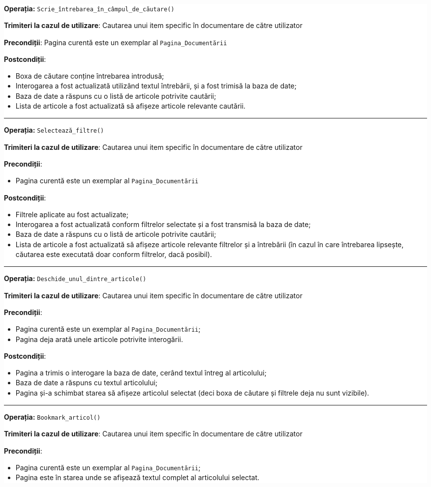 
**Operația:** `Scrie_întrebarea_în_câmpul_de_căutare()`

**Trimiteri la cazul de utilizare**: Cautarea unui item specific în documentare de către utilizator

**Precondiții**: Pagina curentă este un exemplar al `Pagina_Documentării`

**Postcondiții**: 

- Boxa de căutare conține întrebarea introdusă;
- Interogarea a fost actualizată utilizând textul întrebării, și a fost trimisă la baza de date;
- Baza de date a răspuns cu o listă de articole potrivite cautării; 
- Lista de articole a fost actualizată să afișeze articole relevante cautării.

---

**Operația:** `Selectează_filtre()`

**Trimiteri la cazul de utilizare**: Cautarea unui item specific în documentare de către utilizator

**Precondiții**: 

- Pagina curentă este un exemplar al `Pagina_Documentării`

**Postcondiții**: 

- Filtrele aplicate au fost actualizate;
- Interogarea a fost actualizată conform filtrelor selectate și a fost transmisă la baza de date;
- Baza de date a răspuns cu o listă de articole potrivite cautării; 
- Lista de articole a fost actualizată să afișeze articole relevante filtrelor și a întrebării (în cazul în care întrebarea lipsește, căutarea este executată doar conform filtrelor, dacă posibil).

---

**Operația:** `Deschide_unul_dintre_articole()`

**Trimiteri la cazul de utilizare**: Cautarea unui item specific în documentare de către utilizator

**Precondiții**: 

- Pagina curentă este un exemplar al `Pagina_Documentării`;
- Pagina deja arată unele articole potrivite interogării.

**Postcondiții**: 

- Pagina a trimis o interogare la baza de date, cerând textul întreg al articolului;
- Baza de date a răspuns cu textul articolului;
- Pagina și-a schimbat starea să afișeze articolul selectat (deci boxa de căutare și filtrele deja nu sunt vizibile).


---

**Operația:** `Bookmark_articol()`

**Trimiteri la cazul de utilizare**: Cautarea unui item specific în documentare de către utilizator

**Precondiții**: 

- Pagina curentă este un exemplar al `Pagina_Documentării`;
- Pagina este în starea unde se afișează textul complet al articolului selectat.
